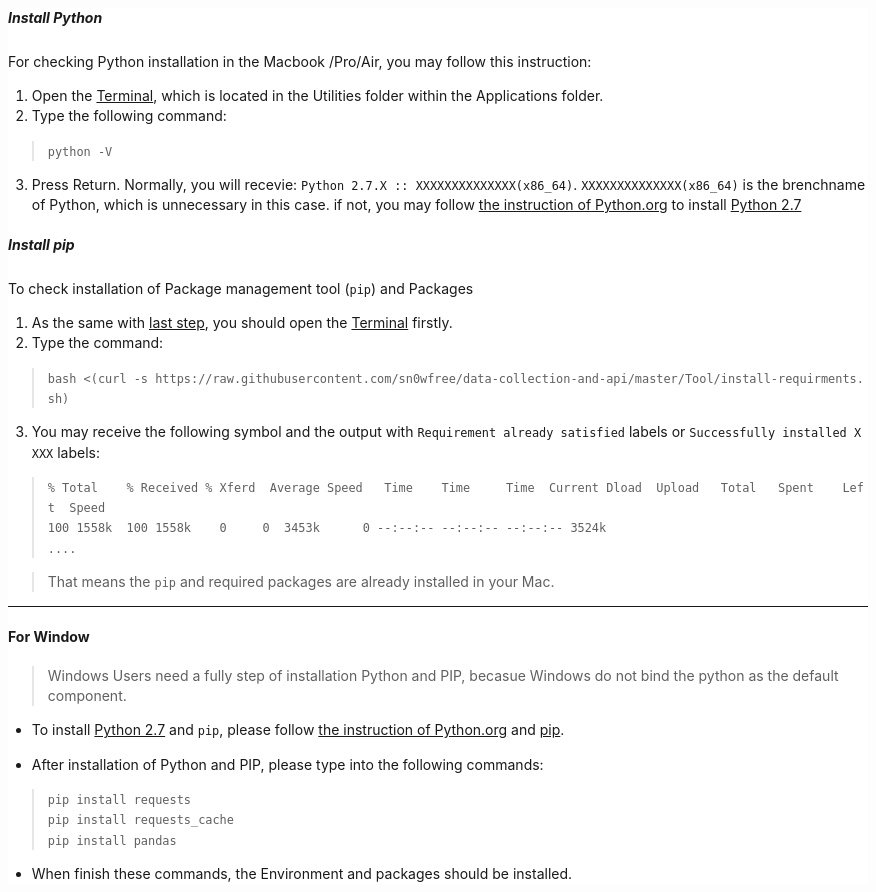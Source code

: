##### <span id = "installpython">Install Python</span>
  For checking Python installation in the Macbook /Pro/Air, you may follow this instruction:
  1. Open the [Terminal](), which is located in the Utilities folder within the Applications folder. 
  2. Type the following command:
  > ```
  >python -V
  >```
  3. Press Return. Normally, you will recevie:  `Python 2.7.X :: XXXXXXXXXXXXXX(x86_64)`. `XXXXXXXXXXXXXX(x86_64)` is the brenchname of Python, which is unnecessary in this case. if not, you may follow [the instruction of Python.org](https://www.python.org/about/gettingstarted/) to install [Python 2.7](https://www.python.org)



  
##### <span id = "installpip">Install pip</span>  
  To check installation of Package management tool (`pip`) and Packages 
  1. As the same with [last step](#checkpython), you should open the [Terminal]() firstly.
  2.  Type the command:
  >```
  >bash <(curl -s https://raw.githubusercontent.com/sn0wfree/data-collection-and-api/master/Tool/install-requirments.sh)
  >```
  3. You may receive the following symbol and the output with `Requirement already satisfied` labels or `Successfully installed XXXX` labels:
  
  >```
  > % Total    % Received % Xferd  Average Speed   Time    Time     Time  Current Dload  Upload   Total   Spent    Left  Speed
  >100 1558k  100 1558k    0     0  3453k      0 --:--:-- --:--:-- --:--:-- 3524k
 > ....
 > ```
   
  > That means the `pip` and required packages are already installed in your Mac.
---



  
####  <span id = "ForWindow">For Window</span>
  > Windows Users need a fully step of installation Python and PIP, becasue Windows do not bind the python as the default component.
  
 * To install [Python 2.7](https://www.python.org) and `pip`, please follow [the instruction of Python.org](https://www.python.org/about/gettingstarted/) and [pip](https://github.com/BurntSushi/nfldb/wiki/Python-&-pip-Windows-installation).
 
 * After installation of Python and PIP, please type into the following commands:
>```
>pip install requests
>pip install requests_cache
>pip install pandas
>```
* When finish these commands, the Environment and packages should be installed.

